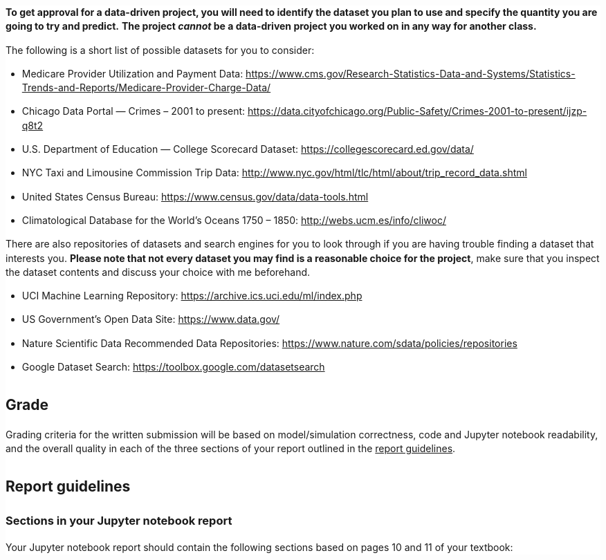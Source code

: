 **To get approval for a data-driven project, you will need to identify
the dataset you plan to use and specify the quantity you are going to
try and predict.** **The project *cannot* be a data-driven project you
worked on in any way for another class.**

The following is a short list of possible datasets for you to consider:

  - Medicare Provider Utilization and Payment Data:
    <https://www.cms.gov/Research-Statistics-Data-and-Systems/Statistics-Trends-and-Reports/Medicare-Provider-Charge-Data/>

  - Chicago Data Portal — Crimes – 2001 to present:
    <https://data.cityofchicago.org/Public-Safety/Crimes-2001-to-present/ijzp-q8t2>

  - U.S. Department of Education — College Scorecard Dataset:
    <https://collegescorecard.ed.gov/data/>

  - NYC Taxi and Limousine Commission Trip Data:
    <http://www.nyc.gov/html/tlc/html/about/trip_record_data.shtml>

  - United States Census Bureau:
    <https://www.census.gov/data/data-tools.html>

  - Climatological Database for the World’s Oceans 1750 – 1850:
    <http://webs.ucm.es/info/cliwoc/>

There are also repositories of datasets and search engines for you to
look through if you are having trouble finding a dataset that interests
you. **Please note that not every dataset you may find is a reasonable
choice for the project**, make sure that you inspect the dataset
contents and discuss your choice with me beforehand.

  - UCI Machine Learning Repository:
    <https://archive.ics.uci.edu/ml/index.php>

  - US Government’s Open Data Site: <https://www.data.gov/>

  - Nature Scientific Data Recommended Data Repositories:
    <https://www.nature.com/sdata/policies/repositories>

  - Google Dataset Search: <https://toolbox.google.com/datasetsearch>

## Grade

Grading criteria for the written submission will be based on
model/simulation correctness, code and Jupyter notebook readability, and
the overall quality in each of the three sections of your report
outlined in the [report guidelines](#report-guidelines).

## Report guidelines

### Sections in your Jupyter notebook report

Your Jupyter notebook report should contain the following sections based
on pages 10 and 11 of your textbook:
